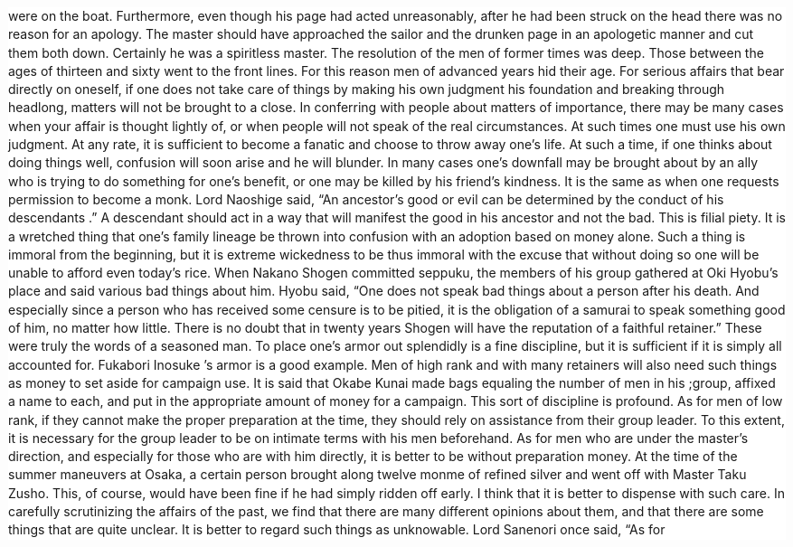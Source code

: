 were on the boat. Furthermore, even though his page had acted
unreasonably, after he had been struck on the head there was
no reason for an apology. The master should have approached
the sailor and the drunken page in an apologetic manner and
cut them both down. Certainly he was a spiritless master.
The resolution of the men of former times was deep. Those
between the ages of thirteen and sixty went to the front lines.
For this reason men of advanced years hid their age.
For serious affairs that bear directly on oneself, if one does
not take care of things by making his own judgment his foundation and breaking through headlong, matters will not be brought
to a close. In conferring with people about matters of importance, there may be many cases when your affair is thought
lightly of, or when people will not speak of the real circumstances. At such times one must use his own judgment. At any
rate, it is sufficient to become a fanatic and choose to throw
away one’s life. At such a time, if one thinks about doing things
well, confusion will soon arise and he will blunder. In many
cases one’s downfall may be brought about by an ally who is
trying to do something for one’s benefit, or one may be killed
by his friend’s kindness. It is the same as when one requests
permission to become a monk.
Lord Naoshige said, “An ancestor’s good or evil can be determined by the conduct of his descendants .” A descendant
should act in a way that will manifest the good in his ancestor
and not the bad. This is filial piety.
It is a wretched thing that one’s family lineage be thrown into
confusion with an adoption based on money alone. Such a thing
is immoral from the beginning, but it is extreme wickedness to
be thus immoral with the excuse that without doing so one will
be unable to afford even today’s rice.
When Nakano Shogen committed seppuku, the members of
his group gathered at Oki Hyobu’s place and said various bad
things about him. Hyobu said, “One does not speak bad things
about a person after his death. And especially since a person
who has received some censure is to be pitied, it is the obligation
of a samurai to speak something good of him, no matter how
little. There is no doubt that in twenty years Shogen will have
the reputation of a faithful retainer.” These were truly the words
of a seasoned man.
To place one’s armor out splendidly is a fine discipline, but
it is sufficient if it is simply all accounted for. Fukabori Inosuke
’s armor is a good example. Men of high rank and with many
retainers will also need such things as money to set aside for
campaign use. It is said that Okabe Kunai made bags equaling
the number of men in his ;group, affixed a name to each, and
put in the appropriate amount of money for a campaign. This
sort of discipline is profound. As for men of low rank, if they
cannot make the proper preparation at the time, they should
rely on assistance from their group leader. To this extent, it
is necessary for the group leader to be on intimate terms with
his men beforehand. As for men who are under the master’s
direction, and especially for those who are with him directly, it
is better to be without preparation money. At the time of the
summer maneuvers at Osaka, a certain person brought along
twelve monme of refined silver and went off with Master Taku
Zusho. This, of course, would have been fine if he had simply
ridden off early. I think that it is better to dispense with such
care.
In carefully scrutinizing the affairs of the past, we find that
there are many different opinions about them, and that there
are some things that are quite unclear. It is better to regard
such things as unknowable. Lord Sanenori once said, “As for
